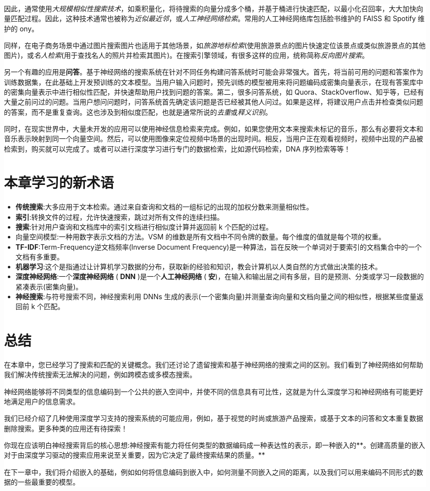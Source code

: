 因此，通常使用*大规模相似性搜索技术*，如乘积量化，将待搜索的向量分成多个桶，并基于桶进行快速匹配，以最小化召回率，大大加快向量匹配过程。因此，这种技术通常也被称为*近似最近邻*，或*人工神经网络检索*。常用的人工神经网络库包括脸书维护的 FAISS 和 Spotify 维护的 ony。

同样，在电子商务场景中通过图片搜索图片也适用于其他场景，如*旅游地标检索*(使用旅游景点的图片快速定位该景点或类似旅游景点的其他图片)，或*名人检索*(用于查找名人的照片并检索其图片)。在搜索引擎领域，有很多这样的应用，统称简称*反向图片搜索*。

另一个有趣的应用是**问答**。基于神经网络的搜索系统在针对不同任务构建问答系统时可能会非常强大。首先，将当前可用的问题和答案作为训练数据集，在此基础上开发预训练的文本模型。当用户输入问题时，预先训练的模型被用来将问题编码成密集向量表示，在现有答案库中的密集向量表示中进行相似性匹配，并快速帮助用户找到问题的答案。第二，很多问答系统，如 Quora、StackOverflow、知乎等，已经有大量之前问过的问题。当用户想问问题时，问答系统首先确定该问题是否已经被其他人问过。如果是这样，将建议用户点击并检查类似问题的答案，而不是重复查询。这也涉及到相似度匹配，也就是通常所说的*去重*或*释义识别*。

同时，在现实世界中，大量未开发的应用可以使用神经信息检索来完成。例如，如果您使用文本来搜索未标记的音乐，那么有必要将文本和音乐表示映射到同一个向量空间。然后，可以使用图像来定位视频中场景的出现时间。相反，当用户正在观看视频时，视频中出现的产品被检索到，购买就可以完成了。或者可以进行深度学习进行专门的数据检索，比如源代码检索，DNA 序列检索等等！

# 本章学习的新术语

*   **传统搜索**:大多应用于文本检索。通过来自查询和文档的一组标记的出现的加权分数来测量相似性。
*   **索引**:转换文件的过程，允许快速搜索，跳过对所有文件的连续扫描。
*   **搜索**:针对用户查询和文档库中的索引文档进行相似度计算并返回前 k 个匹配的过程。
*   向量空间模型:一种用数字表示文档的方法。VSM 的维数是所有文档中不同令牌的数量。每个维度的值就是每个项的权重。
*   **TF-IDF**:Term-Frequency逆文档频率(Inverse Document Frequency)是一种算法，旨在反映一个单词对于要索引的文档集合中的一个文档有多重要。
*   **机器学习**:这个是指通过让计算机学习数据的分布，获取新的经验和知识，教会计算机以人类自然的方式做出决策的技术。
*   **深度神经网络**:一个**深度神经网络** ( **DNN** )是一个**人工神经网络** ( **安**)，在输入和输出层之间有多层，目的是预测、分类或学习一段数据的紧凑表示(密集向量)。
*   **神经搜索**:与符号搜索不同，神经搜索利用 DNNs 生成的表示(一个密集向量)并测量查询向量和文档向量之间的相似性，根据某些度量返回前 k 个匹配。

# 总结

在本章中，您已经学习了搜索和匹配的关键概念。我们还讨论了遗留搜索和基于神经网络的搜索之间的区别。我们看到了神经网络如何帮助我们解决传统搜索无法解决的问题，例如跨模态或多模态搜索。

神经网络能够将不同类型的信息编码到一个公共的嵌入空间中，并使不同的信息具有可比性，这就是为什么深度学习和神经网络有可能更好地满足用户的信息需求。

我们已经介绍了几种使用深度学习支持的搜索系统的可能应用，例如，基于视觉的时尚或旅游产品搜索，或基于文本的问答和文本重复数据删除搜索。更多种类的应用还有待探索！

你现在应该明白神经搜索背后的核心思想:神经搜索有能力将任何类型的数据编码成一种表达性的表示，即一种嵌入的**。创建高质量的嵌入对于由深度学习驱动的搜索应用来说至关重要，因为它决定了最终搜索结果的质量。**

在下一章中，我们将介绍嵌入的基础，例如如何将信息编码到嵌入中，如何测量不同嵌入之间的距离，以及我们可以用来编码不同形式的数据的一些最重要的模型。